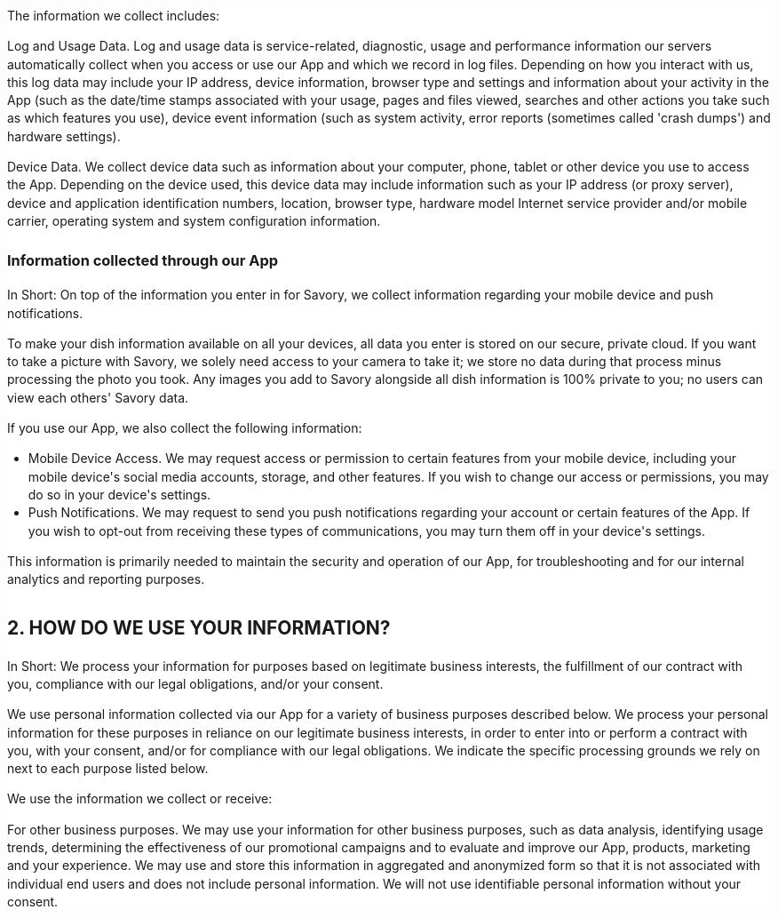 The information we collect includes:

Log and Usage Data. Log and usage data is service-related, diagnostic, usage and performance information our servers automatically collect when you access or use our App and which we record in log files. Depending on how you interact with us, this log data may include your IP address, device information, browser type and settings and information about your activity in the App (such as the date/time stamps associated with your usage, pages and files viewed, searches and other actions you take such as which features you use), device event information (such as system activity, error reports (sometimes called 'crash dumps') and hardware settings).

Device Data. We collect device data such as information about your computer, phone, tablet or other device you use to access the App. Depending on the device used, this device data may include information such as your IP address (or proxy server), device and application identification numbers, location, browser type, hardware model Internet service provider and/or mobile carrier, operating system and system configuration information.

### Information collected through our App

In Short: On top of the information you enter in for Savory, we collect information regarding your mobile device and push notifications.

To make your dish information available on all your devices, all data you enter is stored on our secure, private cloud. If you want to take a picture with Savory, we solely need access to your camera to take it; we store no data during that process minus processing the photo you took. Any images you add to Savory alongside all dish information is 100% private to you; no users can view each others' Savory data.

If you use our App, we also collect the following information:
- Mobile Device Access. We may request access or permission to certain features from your mobile device, including your mobile device's social media accounts, storage, and other features. If you wish to change our access or permissions, you may do so in your device's settings.
- Push Notifications. We may request to send you push notifications regarding your account or certain features of the App. If you wish to opt-out from receiving these types of communications, you may turn them off in your device's settings.

This information is primarily needed to maintain the security and operation of our App, for troubleshooting and for our internal analytics and reporting purposes.

## 2. HOW DO WE USE YOUR INFORMATION?

In Short: We process your information for purposes based on legitimate business interests, the fulfillment of our contract with you, compliance with our legal obligations, and/or your consent.

We use personal information collected via our App for a variety of business purposes described below. We process your personal information for these purposes in reliance on our legitimate business interests, in order to enter into or perform a contract with you, with your consent, and/or for compliance with our legal obligations. We indicate the specific processing grounds we rely on next to each purpose listed below.

We use the information we collect or receive:

For other business purposes. We may use your information for other business purposes, such as data analysis, identifying usage trends, determining the effectiveness of our promotional campaigns and to evaluate and improve our App, products, marketing and your experience. We may use and store this information in aggregated and anonymized form so that it is not associated with individual end users and does not include personal information. We will not use identifiable personal information without your consent.
